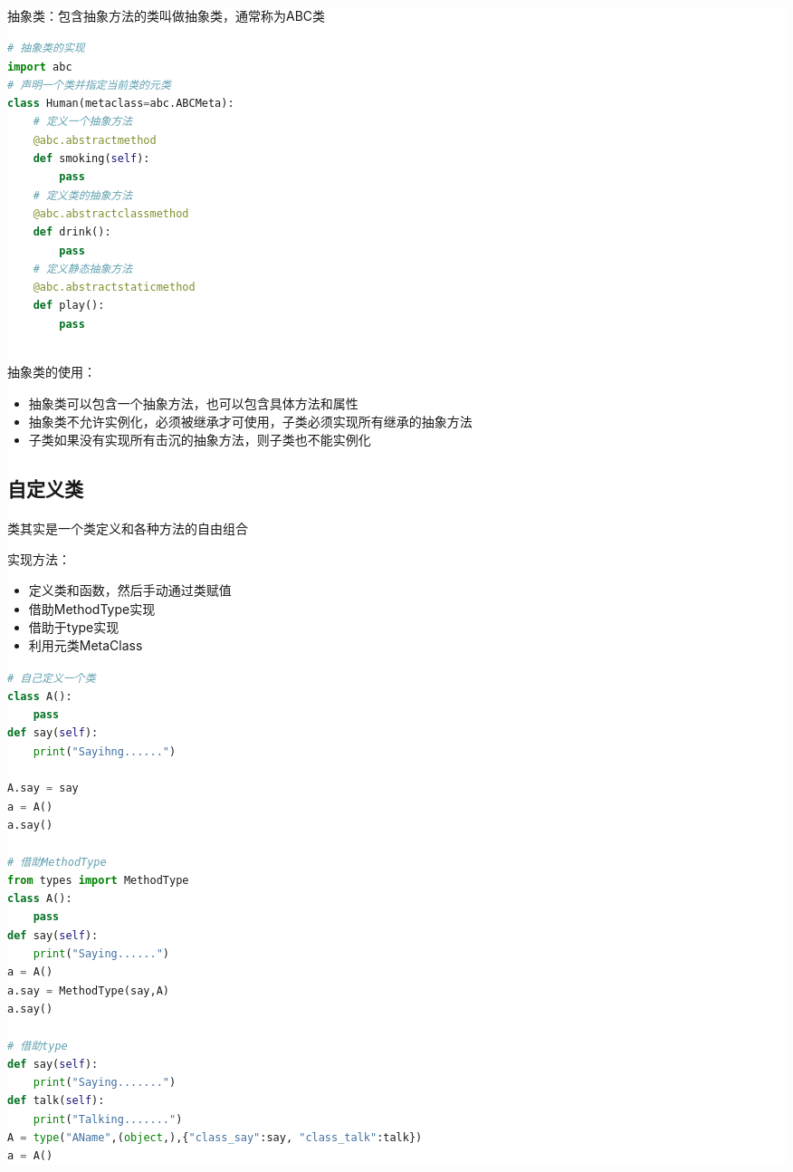 抽象类：包含抽象方法的类叫做抽象类，通常称为ABC类

``` python
# 抽象类的实现
import abc
# 声明一个类并指定当前类的元类
class Human(metaclass=abc.ABCMeta):
    # 定义一个抽象方法
    @abc.abstractmethod
    def smoking(self):
        pass
    # 定义类的抽象方法
    @abc.abstractclassmethod
    def drink():
        pass
    # 定义静态抽象方法
    @abc.abstractstaticmethod
    def play():
		pass
    
```

抽象类的使用：

* 抽象类可以包含一个抽象方法，也可以包含具体方法和属性
* 抽象类不允许实例化，必须被继承才可使用，子类必须实现所有继承的抽象方法
* 子类如果没有实现所有击沉的抽象方法，则子类也不能实例化

## 自定义类

类其实是一个类定义和各种方法的自由组合

实现方法：

* 定义类和函数，然后手动通过类赋值
* 借助MethodType实现
* 借助于type实现
* 利用元类MetaClass

``` python 
# 自己定义一个类
class A():
    pass
def say(self):
    print("Sayihng......")
    
A.say = say
a = A()
a.say()

# 借助MethodType
from types import MethodType
class A():
	pass
def say(self):
	print("Saying......")
a = A()
a.say = MethodType(say,A)
a.say()

# 借助type
def say(self):
    print("Saying.......")
def talk(self):
    print("Talking.......")
A = type("AName",(object,),{"class_say":say, "class_talk":talk})
a = A()
```